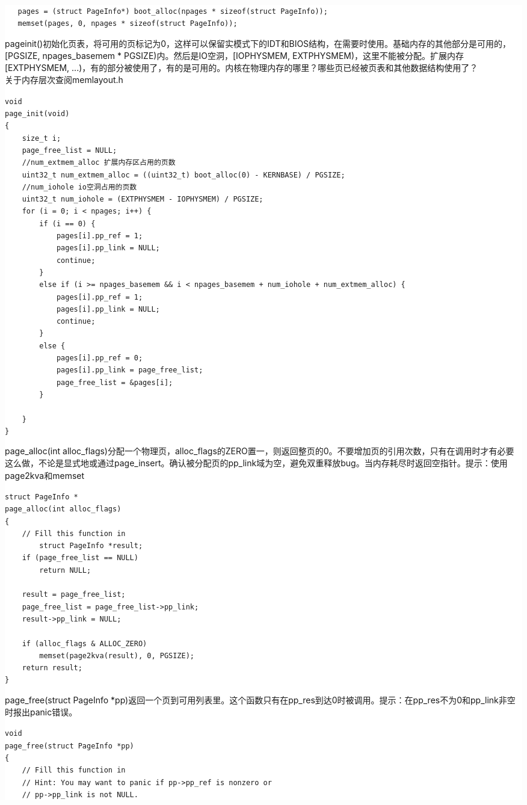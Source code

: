 `	pages = (struct PageInfo*) boot_alloc(npages * sizeof(struct PageInfo));`  
`	memset(pages, 0, npages * sizeof(struct PageInfo));`  
  
pageinit()初始化页表，将可用的页标记为0，这样可以保留实模式下的IDT和BIOS结构，在需要时使用。基础内存的其他部分是可用的，[PGSIZE, npages_basemem * PGSIZE)内。然后是IO空洞，[IOPHYSMEM, EXTPHYSMEM)，这里不能被分配。扩展内存[EXTPHYSMEM, ...)，有的部分被使用了，有的是可用的。内核在物理内存的哪里？哪些页已经被页表和其他数据结构使用了？  
关于内存层次查阅memlayout.h  
```
void
page_init(void)
{
	size_t i;
	page_free_list = NULL;
	//num_extmem_alloc 扩展内存区占用的页数
	uint32_t num_extmem_alloc = ((uint32_t) boot_alloc(0) - KERNBASE) / PGSIZE;
	//num_iohole io空洞占用的页数
	uint32_t num_iohole = (EXTPHYSMEM - IOPHYSMEM) / PGSIZE;
	for (i = 0; i < npages; i++) {
		if (i == 0) {
			pages[i].pp_ref = 1;
			pages[i].pp_link = NULL;
			continue;
		}
		else if (i >= npages_basemem && i < npages_basemem + num_iohole + num_extmem_alloc) {
			pages[i].pp_ref = 1;
			pages[i].pp_link = NULL;
			continue;
		}
		else {
			pages[i].pp_ref = 0;
			pages[i].pp_link = page_free_list;
			page_free_list = &pages[i];
		}
	
	}
}
```
page_alloc(int alloc_flags)分配一个物理页，alloc_flags的ZERO置一，则返回整页的0。不要增加页的引用次数，只有在调用时才有必要这么做，不论是显式地或通过page_insert。确认被分配页的pp_link域为空，避免双重释放bug。当内存耗尽时返回空指针。提示：使用page2kva和memset  
```
struct PageInfo *
page_alloc(int alloc_flags)
{
	// Fill this function in
		struct PageInfo *result;
	if (page_free_list == NULL)
		return NULL;

	result = page_free_list;
	page_free_list = page_free_list->pp_link;
	result->pp_link = NULL;

	if (alloc_flags & ALLOC_ZERO)
		memset(page2kva(result), 0, PGSIZE);
	return result;
}
```
page_free(struct PageInfo *pp)返回一个页到可用列表里。这个函数只有在pp_res到达0时被调用。提示：在pp_res不为0和pp_link非空时报出panic错误。
```
void
page_free(struct PageInfo *pp)
{
	// Fill this function in
	// Hint: You may want to panic if pp->pp_ref is nonzero or
	// pp->pp_link is not NULL.
```